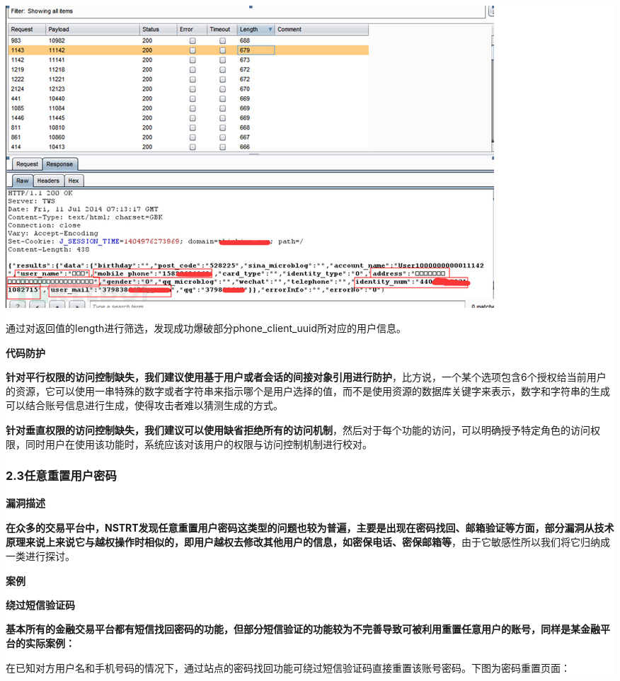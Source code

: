 [![3](./2015/04/3.jpg)](./2015/04/3.jpg)

通过对返回值的length进行筛选，发现成功爆破部分phone_client_uuid所对应的用户信息。

**代码防护**

**针对平行权限的访问控制缺失，我们建议使用基于用户或者会话的间接对象引用进行防护**，比方说，一个某个选项包含6个授权给当前用户的资源，它可以使用一串特殊的数字或者字符串来指示哪个是用户选择的值，而不是使用资源的数据库关键字来表示，数字和字符串的生成可以结合账号信息进行生成，使得攻击者难以猜测生成的方式。

**针对垂直权限的访问控制缺失，我们建议可以使用缺省拒绝所有的访问机制**，然后对于每个功能的访问，可以明确授予特定角色的访问权限，同时用户在使用该功能时，系统应该对该用户的权限与访问控制机制进行校对。


### **2.3任意重置用户密码**


**漏洞描述**

**在众多的交易平台中，NSTRT发现任意重置用户密码这类型的问题也较为普遍，主要是出现在密码找回、邮箱验证等方面，部分漏洞从技术原理来说上来说它与越权操作时相似的，即用户越权去修改其他用户的信息，如密保电话、密保邮箱等**，由于它敏感性所以我们将它归纳成一类进行探讨。

**案例**

**绕过短信验证码**

**基本所有的金融交易平台都有短信找回密码的功能，但部分短信验证的功能较为不完善导致可被利用重置任意用户的账号，同样是某金融平台的实际案例：**

在已知对方用户名和手机号码的情况下，通过站点的密码找回功能可绕过短信验证码直接重置该账号密码。下图为密码重置页面：
